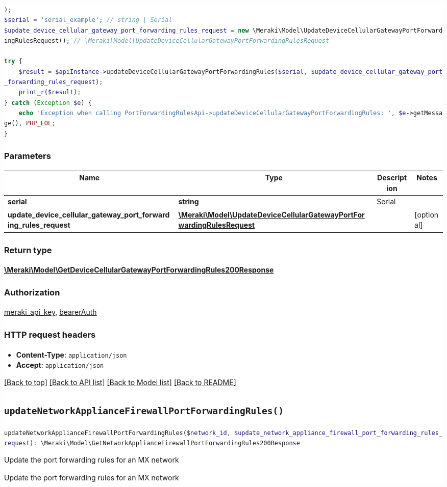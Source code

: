 ```php
);
$serial = 'serial_example'; // string | Serial
$update_device_cellular_gateway_port_forwarding_rules_request = new \Meraki\Model\UpdateDeviceCellularGatewayPortForwardingRulesRequest(); // \Meraki\Model\UpdateDeviceCellularGatewayPortForwardingRulesRequest

try {
    $result = $apiInstance->updateDeviceCellularGatewayPortForwardingRules($serial, $update_device_cellular_gateway_port_forwarding_rules_request);
    print_r($result);
} catch (Exception $e) {
    echo 'Exception when calling PortForwardingRulesApi->updateDeviceCellularGatewayPortForwardingRules: ', $e->getMessage(), PHP_EOL;
}
```

### Parameters

| Name | Type | Description  | Notes |
| ------------- | ------------- | ------------- | ------------- |
| **serial** | **string**| Serial | |
| **update_device_cellular_gateway_port_forwarding_rules_request** | [**\Meraki\Model\UpdateDeviceCellularGatewayPortForwardingRulesRequest**](../Model/UpdateDeviceCellularGatewayPortForwardingRulesRequest.md)|  | [optional] |

### Return type

[**\Meraki\Model\GetDeviceCellularGatewayPortForwardingRules200Response**](../Model/GetDeviceCellularGatewayPortForwardingRules200Response.md)

### Authorization

[meraki_api_key](../../README.md#meraki_api_key), [bearerAuth](../../README.md#bearerAuth)

### HTTP request headers

- **Content-Type**: `application/json`
- **Accept**: `application/json`

[[Back to top]](#) [[Back to API list]](../../README.md#endpoints)
[[Back to Model list]](../../README.md#models)
[[Back to README]](../../README.md)

## `updateNetworkApplianceFirewallPortForwardingRules()`

```php
updateNetworkApplianceFirewallPortForwardingRules($network_id, $update_network_appliance_firewall_port_forwarding_rules_request): \Meraki\Model\GetNetworkApplianceFirewallPortForwardingRules200Response
```

Update the port forwarding rules for an MX network

Update the port forwarding rules for an MX network
